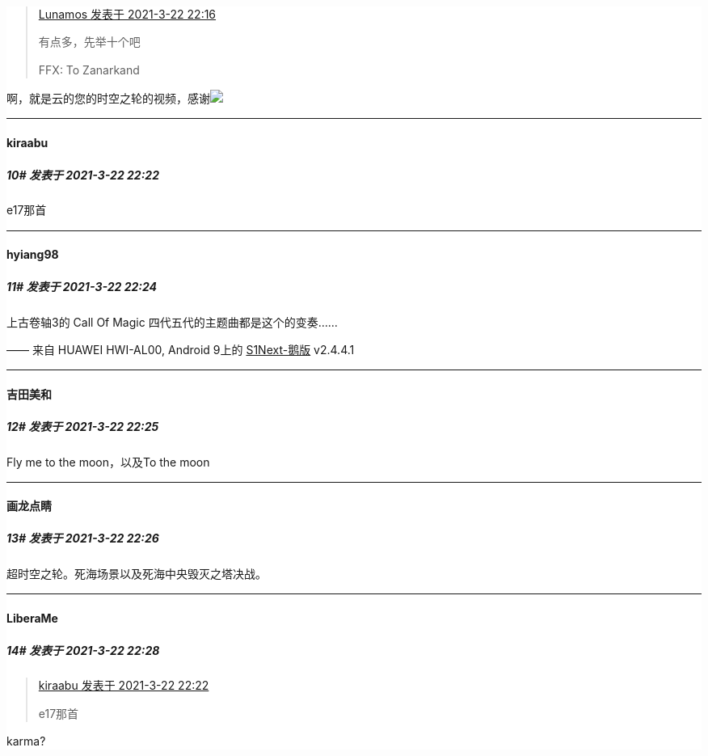 
<blockquote><a href="httphttps://bbs.saraba1st.com/2b/forum.php?mod=redirect&amp;goto=findpost&amp;pid=50703991&amp;ptid=1994479" target="_blank">Lunamos 发表于 2021-3-22 22:16</a>

有点多，先举十个吧


FFX: To Zanarkand</blockquote>
啊，就是云的您的时空之轮的视频，感谢<img src="https://static.saraba1st.com/image/smiley/face2017/057.png" referrerpolicy="no-referrer">


-----

####  kiraabu  
##### 10#       发表于 2021-3-22 22:22


e17那首


-----

####  hyiang98  
##### 11#       发表于 2021-3-22 22:24


上古卷轴3的 Call Of Magic
四代五代的主题曲都是这个的变奏……

—— 来自 HUAWEI HWI-AL00, Android 9上的 [S1Next-鹅版](https://github.com/ykrank/S1-Next/releases) v2.4.4.1


-----

####  吉田美和  
##### 12#       发表于 2021-3-22 22:25


Fly me to the moon，以及To the moon


-----

####  画龙点睛  
##### 13#       发表于 2021-3-22 22:26


超时空之轮。死海场景以及死海中央毁灭之塔决战。


-----

####  LiberaMe  
##### 14#       发表于 2021-3-22 22:28


<blockquote><a href="httphttps://bbs.saraba1st.com/2b/forum.php?mod=redirect&amp;goto=findpost&amp;pid=50704053&amp;ptid=1994479" target="_blank">kiraabu 发表于 2021-3-22 22:22</a>

e17那首</blockquote>
karma?
